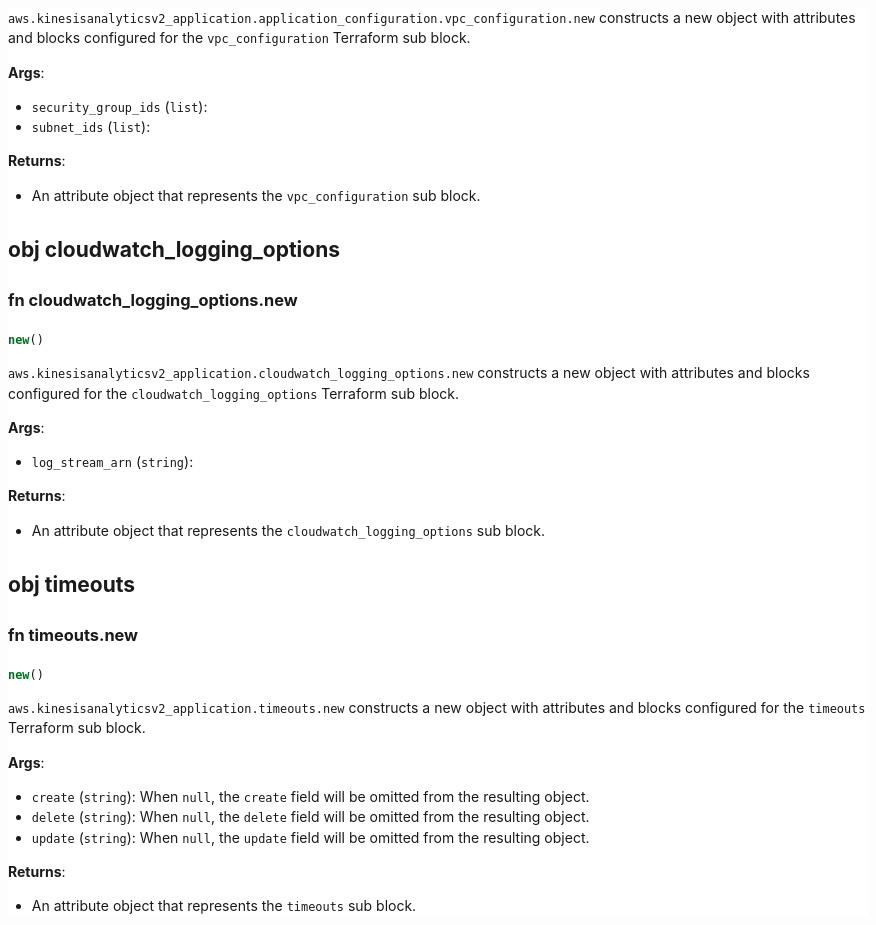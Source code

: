 
`aws.kinesisanalyticsv2_application.application_configuration.vpc_configuration.new` constructs a new object with attributes and blocks configured for the `vpc_configuration`
Terraform sub block.



**Args**:
  - `security_group_ids` (`list`): 
  - `subnet_ids` (`list`): 

**Returns**:
  - An attribute object that represents the `vpc_configuration` sub block.


## obj cloudwatch_logging_options



### fn cloudwatch_logging_options.new

```ts
new()
```


`aws.kinesisanalyticsv2_application.cloudwatch_logging_options.new` constructs a new object with attributes and blocks configured for the `cloudwatch_logging_options`
Terraform sub block.



**Args**:
  - `log_stream_arn` (`string`): 

**Returns**:
  - An attribute object that represents the `cloudwatch_logging_options` sub block.


## obj timeouts



### fn timeouts.new

```ts
new()
```


`aws.kinesisanalyticsv2_application.timeouts.new` constructs a new object with attributes and blocks configured for the `timeouts`
Terraform sub block.



**Args**:
  - `create` (`string`):  When `null`, the `create` field will be omitted from the resulting object.
  - `delete` (`string`):  When `null`, the `delete` field will be omitted from the resulting object.
  - `update` (`string`):  When `null`, the `update` field will be omitted from the resulting object.

**Returns**:
  - An attribute object that represents the `timeouts` sub block.
